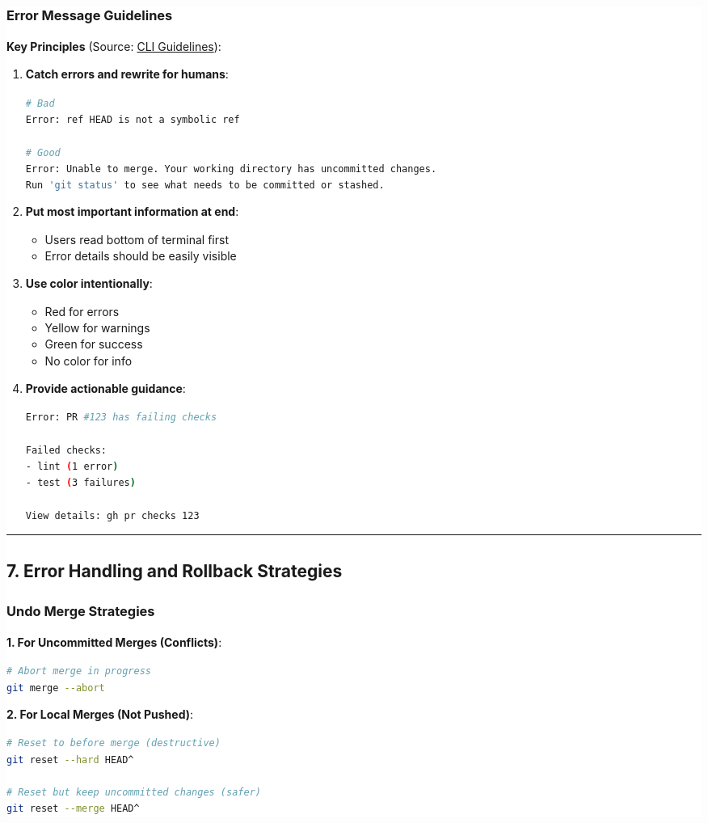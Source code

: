 ### Error Message Guidelines

**Key Principles** (Source: [CLI Guidelines](https://clig.dev/)):

1. **Catch errors and rewrite for humans**:
   ```bash
   # Bad
   Error: ref HEAD is not a symbolic ref

   # Good
   Error: Unable to merge. Your working directory has uncommitted changes.
   Run 'git status' to see what needs to be committed or stashed.
   ```

2. **Put most important information at end**:
   - Users read bottom of terminal first
   - Error details should be easily visible

3. **Use color intentionally**:
   - Red for errors
   - Yellow for warnings
   - Green for success
   - No color for info

4. **Provide actionable guidance**:
   ```bash
   Error: PR #123 has failing checks

   Failed checks:
   - lint (1 error)
   - test (3 failures)

   View details: gh pr checks 123
   ```

---

## 7. Error Handling and Rollback Strategies

### Undo Merge Strategies

**1. For Uncommitted Merges (Conflicts)**:
```bash
# Abort merge in progress
git merge --abort
```

**2. For Local Merges (Not Pushed)**:
```bash
# Reset to before merge (destructive)
git reset --hard HEAD^

# Reset but keep uncommitted changes (safer)
git reset --merge HEAD^
```
